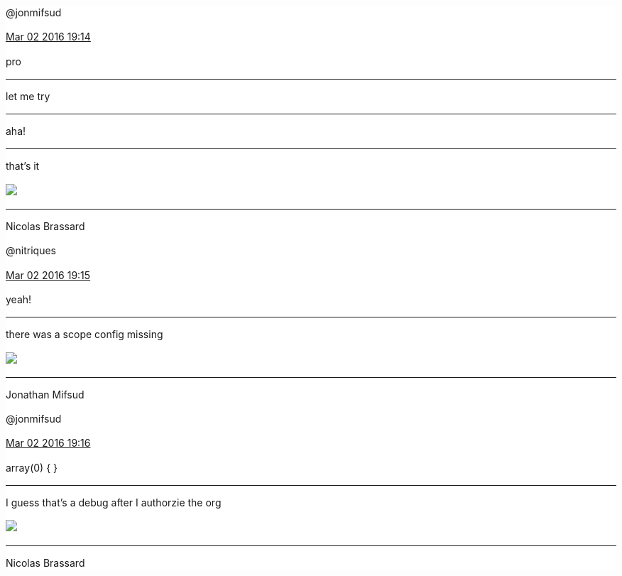 @jonmifsud

[Mar 02 2016
19:14](https://gitter.im/symphonycms/symphony-2?at=56d73ba10bdb886502f6cf73 ""
)

pro

__ __

let me try

__ __

aha!

__ __

that’s it

![](https://avatars1.githubusercontent.com/u/771169?v=3&s=30)

__ __

Nicolas Brassard

@nitriques

[Mar 02 2016
19:15](https://gitter.im/symphonycms/symphony-2?at=56d73bd050b462292adf8749 ""
)

yeah!

__ __

there was a scope config missing

![](https://avatars1.githubusercontent.com/u/859775?v=3&s=30)

__ __

Jonathan Mifsud

@jonmifsud

[Mar 02 2016
19:16](https://gitter.im/symphonycms/symphony-2?at=56d73bf0048f9e65291b7deb ""
)

array(0) { }

__ __

I guess that’s a debug after I authorzie the org

![](https://avatars1.githubusercontent.com/u/771169?v=3&s=30)

__ __

Nicolas Brassard
